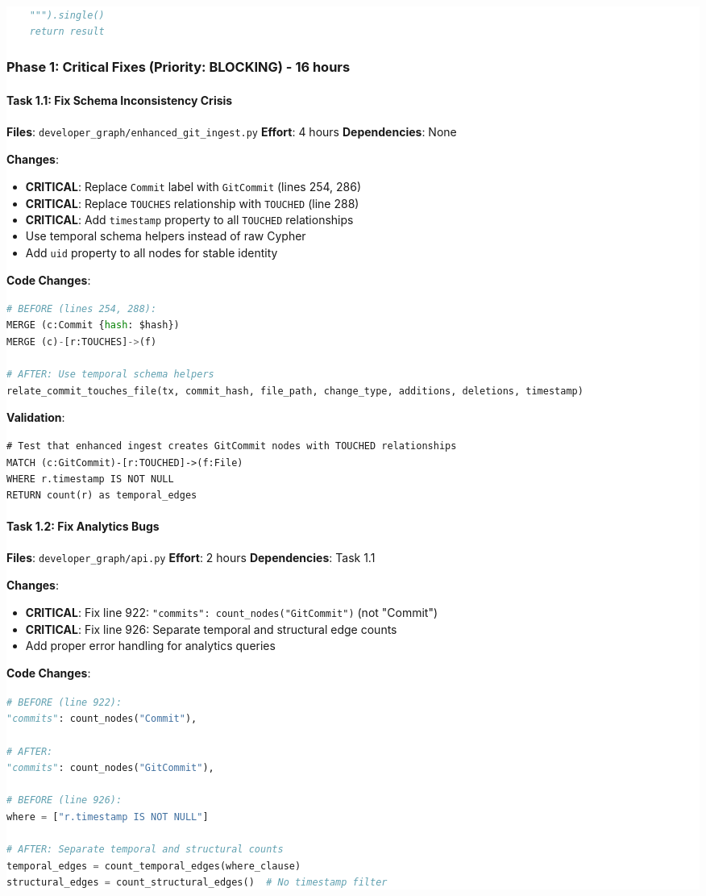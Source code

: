 ```python
    """).single()
    return result
```

### Phase 1: Critical Fixes (Priority: BLOCKING) - 16 hours

#### Task 1.1: Fix Schema Inconsistency Crisis
**Files**: `developer_graph/enhanced_git_ingest.py`
**Effort**: 4 hours
**Dependencies**: None

**Changes**:
- **CRITICAL**: Replace `Commit` label with `GitCommit` (lines 254, 286)
- **CRITICAL**: Replace `TOUCHES` relationship with `TOUCHED` (line 288)
- **CRITICAL**: Add `timestamp` property to all `TOUCHED` relationships
- Use temporal schema helpers instead of raw Cypher
- Add `uid` property to all nodes for stable identity

**Code Changes**:
```python
# BEFORE (lines 254, 288):
MERGE (c:Commit {hash: $hash})
MERGE (c)-[r:TOUCHES]->(f)

# AFTER: Use temporal schema helpers
relate_commit_touches_file(tx, commit_hash, file_path, change_type, additions, deletions, timestamp)
```

**Validation**:
```cypher
# Test that enhanced ingest creates GitCommit nodes with TOUCHED relationships
MATCH (c:GitCommit)-[r:TOUCHED]->(f:File) 
WHERE r.timestamp IS NOT NULL 
RETURN count(r) as temporal_edges
```

#### Task 1.2: Fix Analytics Bugs
**Files**: `developer_graph/api.py`
**Effort**: 2 hours
**Dependencies**: Task 1.1

**Changes**:
- **CRITICAL**: Fix line 922: `"commits": count_nodes("GitCommit")` (not "Commit")
- **CRITICAL**: Fix line 926: Separate temporal and structural edge counts
- Add proper error handling for analytics queries

**Code Changes**:
```python
# BEFORE (line 922):
"commits": count_nodes("Commit"),

# AFTER:
"commits": count_nodes("GitCommit"),

# BEFORE (line 926):
where = ["r.timestamp IS NOT NULL"]

# AFTER: Separate temporal and structural counts
temporal_edges = count_temporal_edges(where_clause)
structural_edges = count_structural_edges()  # No timestamp filter
```
